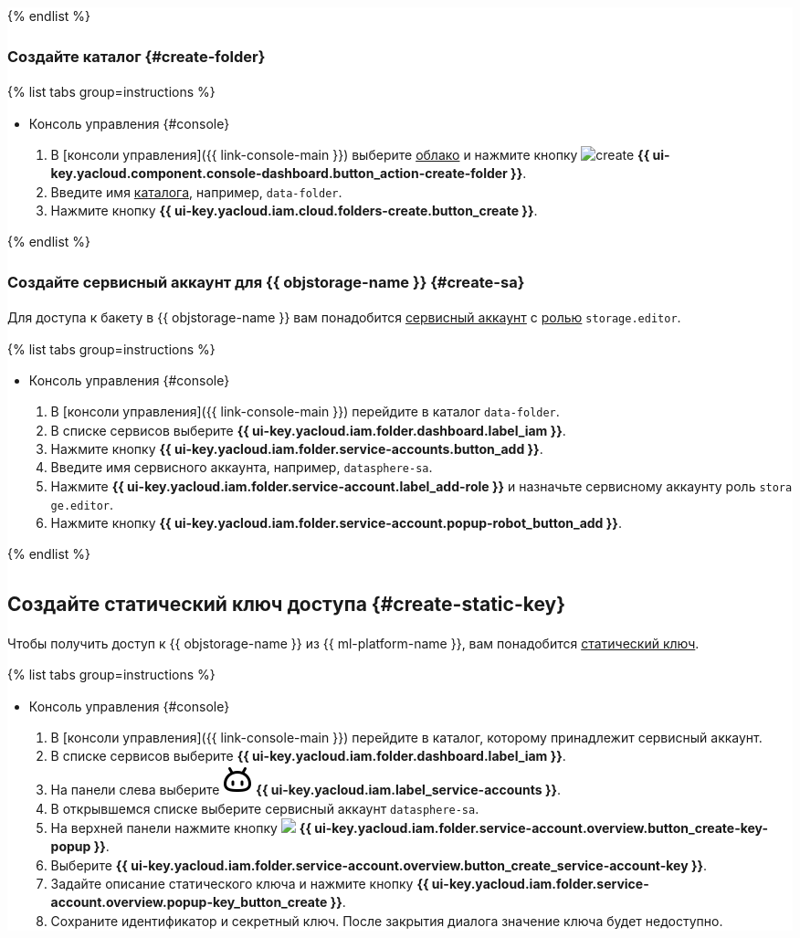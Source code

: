 {% endlist %}

### Создайте каталог {#create-folder}

{% list tabs group=instructions %}

- Консоль управления {#console}

  1. В [консоли управления]({{ link-console-main }}) выберите [облако](../../resource-manager/concepts/resources-hierarchy.md#cloud) и нажмите кнопку ![create](../../_assets/console-icons/plus.svg) **{{ ui-key.yacloud.component.console-dashboard.button_action-create-folder }}**.
  1. Введите имя [каталога](../../resource-manager/concepts/resources-hierarchy.md#folder), например, `data-folder`.
  1. Нажмите кнопку **{{ ui-key.yacloud.iam.cloud.folders-create.button_create }}**.

{% endlist %}

### Создайте сервисный аккаунт для {{ objstorage-name }} {#create-sa}

Для доступа к бакету в {{ objstorage-name }} вам понадобится [сервисный аккаунт](../../iam/concepts/users/service-accounts.md) с [ролью](../../iam/concepts/access-control/roles.md) `storage.editor`.

{% list tabs group=instructions %}

- Консоль управления {#console}

  1. В [консоли управления]({{ link-console-main }}) перейдите в каталог `data-folder`.
  1. В списке сервисов выберите **{{ ui-key.yacloud.iam.folder.dashboard.label_iam }}**.
  1. Нажмите кнопку **{{ ui-key.yacloud.iam.folder.service-accounts.button_add }}**.
  1. Введите имя сервисного аккаунта, например, `datasphere-sa`.
  1. Нажмите **{{ ui-key.yacloud.iam.folder.service-account.label_add-role }}** и назначьте сервисному аккаунту роль `storage.editor`.
  1. Нажмите кнопку **{{ ui-key.yacloud.iam.folder.service-account.popup-robot_button_add }}**.

{% endlist %}

## Создайте статический ключ доступа {#create-static-key}

Чтобы получить доступ к {{ objstorage-name }} из {{ ml-platform-name }}, вам понадобится [статический ключ](../../iam/concepts/authorization/access-key.md).

{% list tabs group=instructions %}

- Консоль управления {#console}

  1. В [консоли управления]({{ link-console-main }}) перейдите в каталог, которому принадлежит сервисный аккаунт.
  1. В списке сервисов выберите **{{ ui-key.yacloud.iam.folder.dashboard.label_iam }}**.
  1. На панели слева выберите ![FaceRobot](../../_assets/console-icons/face-robot.svg) **{{ ui-key.yacloud.iam.label_service-accounts }}**.
  1. В открывшемся списке выберите сервисный аккаунт `datasphere-sa`.
  1. На верхней панели нажмите кнопку ![](../../_assets/console-icons/plus.svg) **{{ ui-key.yacloud.iam.folder.service-account.overview.button_create-key-popup }}**.
  1. Выберите **{{ ui-key.yacloud.iam.folder.service-account.overview.button_create_service-account-key }}**.
  1. Задайте описание статического ключа и нажмите кнопку **{{ ui-key.yacloud.iam.folder.service-account.overview.popup-key_button_create }}**.
  1. Сохраните идентификатор и секретный ключ. После закрытия диалога значение ключа будет недоступно.
